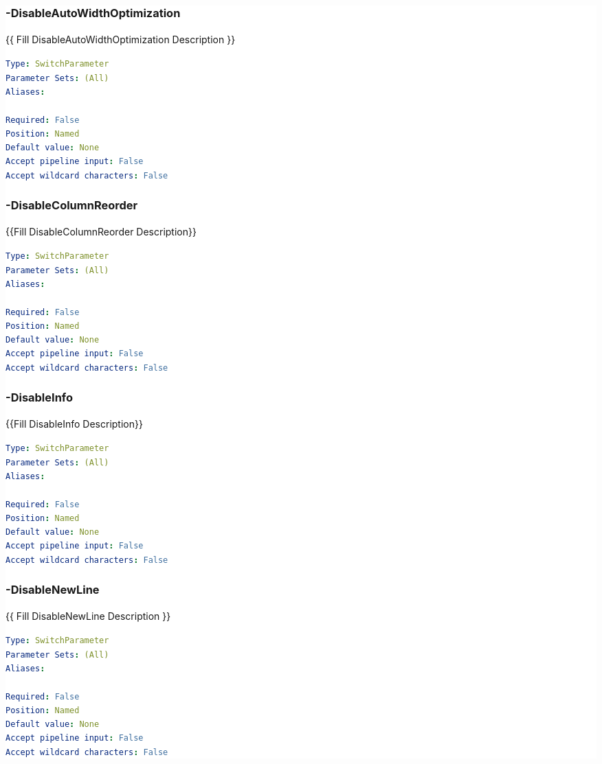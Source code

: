 ### -DisableAutoWidthOptimization
{{ Fill DisableAutoWidthOptimization Description }}

```yaml
Type: SwitchParameter
Parameter Sets: (All)
Aliases:

Required: False
Position: Named
Default value: None
Accept pipeline input: False
Accept wildcard characters: False
```

### -DisableColumnReorder
{{Fill DisableColumnReorder Description}}

```yaml
Type: SwitchParameter
Parameter Sets: (All)
Aliases:

Required: False
Position: Named
Default value: None
Accept pipeline input: False
Accept wildcard characters: False
```

### -DisableInfo
{{Fill DisableInfo Description}}

```yaml
Type: SwitchParameter
Parameter Sets: (All)
Aliases:

Required: False
Position: Named
Default value: None
Accept pipeline input: False
Accept wildcard characters: False
```

### -DisableNewLine
{{ Fill DisableNewLine Description }}

```yaml
Type: SwitchParameter
Parameter Sets: (All)
Aliases:

Required: False
Position: Named
Default value: None
Accept pipeline input: False
Accept wildcard characters: False
```
